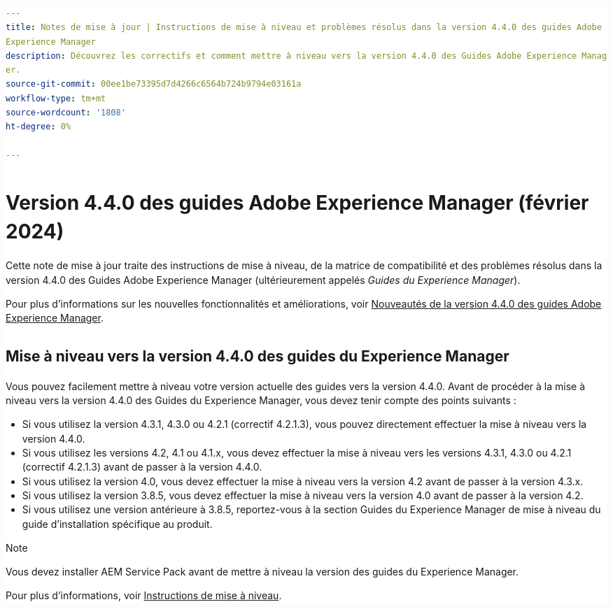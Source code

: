 ```yaml
---
title: Notes de mise à jour | Instructions de mise à niveau et problèmes résolus dans la version 4.4.0 des guides Adobe Experience Manager
description: Découvrez les correctifs et comment mettre à niveau vers la version 4.4.0 des Guides Adobe Experience Manager.
source-git-commit: 00ee1be73395d7d4266c6564b724b9794e03161a
workflow-type: tm+mt
source-wordcount: '1808'
ht-degree: 0%

---
```


# Version 4.4.0 des guides Adobe Experience Manager (février 2024)

Cette note de mise à jour traite des instructions de mise à niveau, de la matrice de compatibilité et des problèmes résolus dans la version 4.4.0 des Guides Adobe Experience Manager (ultérieurement appelés *Guides du Experience Manager*).

Pour plus d’informations sur les nouvelles fonctionnalités et améliorations, voir [Nouveautés de la version 4.4.0 des guides Adobe Experience Manager](./whats-new-4.4.md).

## Mise à niveau vers la version 4.4.0 des guides du Experience Manager


Vous pouvez facilement mettre à niveau votre version actuelle des guides vers la version 4.4.0. Avant de procéder à la mise à niveau vers la version 4.4.0 des Guides du Experience Manager, vous devez tenir compte des points suivants :


- Si vous utilisez la version 4.3.1, 4.3.0 ou 4.2.1 (correctif 4.2.1.3), vous pouvez directement effectuer la mise à niveau vers la version 4.4.0.
- Si vous utilisez les versions 4.2, 4.1 ou 4.1.x, vous devez effectuer la mise à niveau vers les versions 4.3.1, 4.3.0 ou 4.2.1 (correctif 4.2.1.3) avant de passer à la version 4.4.0.
- Si vous utilisez la version 4.0, vous devez effectuer la mise à niveau vers la version 4.2 avant de passer à la version 4.3.x.
- Si vous utilisez la version 3.8.5, vous devez effectuer la mise à niveau vers la version 4.0 avant de passer à la version 4.2.
- Si vous utilisez une version antérieure à 3.8.5, reportez-vous à la section Guides du Experience Manager de mise à niveau du guide d’installation spécifique au produit.



>[!NOTE]
>
>Vous devez installer AEM Service Pack avant de mettre à niveau la version des guides du Experience Manager.

Pour plus d’informations, voir [Instructions de mise à niveau](../install-guide/upgrade-xml-documentation.md).
